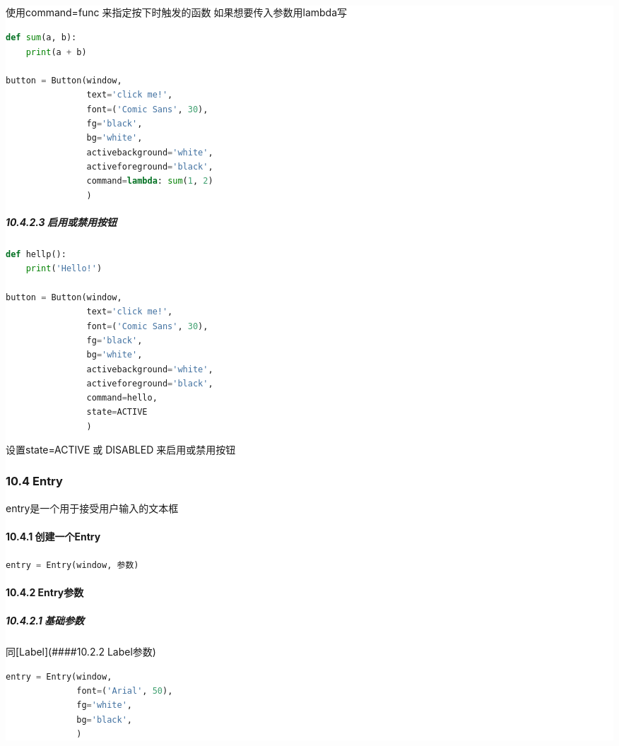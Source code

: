 使用command=func 来指定按下时触发的函数 如果想要传入参数用lambda写

```py
def sum(a, b):
    print(a + b)

button = Button(window,
                text='click me!',
                font=('Comic Sans', 30),
                fg='black',
                bg='white',
                activebackground='white',
                activeforeground='black',
                command=lambda: sum(1, 2)
                )
```

##### 10.4.2.3 启用或禁用按钮

```py
def hellp():
    print('Hello!')

button = Button(window,
                text='click me!',
                font=('Comic Sans', 30),
                fg='black',
                bg='white',
                activebackground='white',
                activeforeground='black',
                command=hello,
                state=ACTIVE
                )
```

设置state=ACTIVE 或 DISABLED 来启用或禁用按钮

### 10.4 Entry

entry是一个用于接受用户输入的文本框

#### 10.4.1 创建一个Entry

```py
entry = Entry(window, 参数)
```

#### 10.4.2 Entry参数

##### 10.4.2.1 基础参数

同[Label](####10.2.2 Label参数)

```py
entry = Entry(window,
              font=('Arial', 50),
              fg='white',
              bg='black',
              )
```
